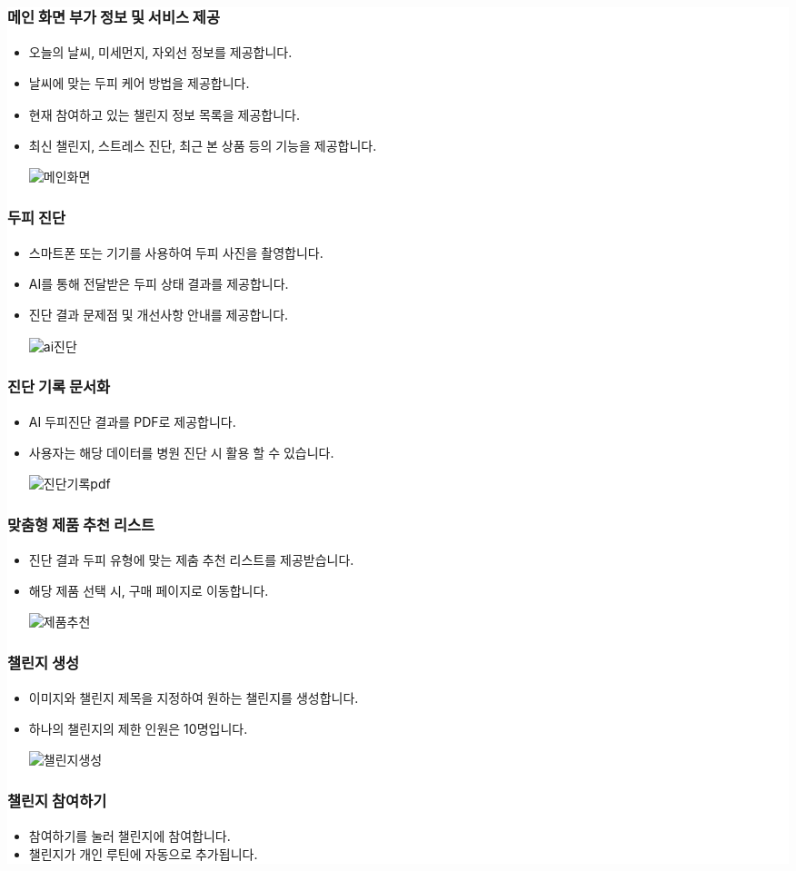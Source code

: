 ### 메인 화면 부가 정보 및 서비스 제공

- 오늘의 날씨, 미세먼지, 자외선 정보를 제공합니다.
- 날씨에 맞는 두피 케어 방법을 제공합니다.
- 현재 참여하고 있는 챌린지 정보 목록을 제공합니다.
- 최신 챌린지, 스트레스 진단, 최근 본 상품 등의 기능을 제공합니다.

  <img src="./imgs/메인화면.gif" alt="메인화면" width="300px">

### 두피 진단

- 스마트폰 또는 기기를 사용하여 두피 사진을 촬영합니다.
- AI를 통해 전달받은 두피 상태 결과를 제공합니다.
- 진단 결과 문제점 및 개선사항 안내를 제공합니다.

  <img src="./imgs/ai진단.gif" alt="ai진단" width="300px">

### 진단 기록 문서화

- AI 두피진단 결과를 PDF로 제공합니다.
- 사용자는 해당 데이터를 병원 진단 시 활용 할 수 있습니다.

  <img src="./imgs/진단기록pdf.gif" alt="진단기록pdf" width="300px">

### 맞춤형 제품 추천 리스트

- 진단 결과 두피 유형에 맞는 제춤 추천 리스트를 제공받습니다.
- 해당 제품 선택 시, 구매 페이지로 이동합니다.

  <img src="./imgs/제품추천.gif" alt="제품추천" width="300px">

### 챌린지 생성

- 이미지와 챌린지 제목을 지정하여 원하는 챌린지를 생성합니다.
- 하나의 챌린지의 제한 인원은 10명입니다.

  <img src="./imgs/챌린지생성.gif" alt="챌린지생성" width="300px">

### 챌린지 참여하기

- 참여하기를 눌러 챌린지에 참여합니다.
- 챌린지가 개인 루틴에 자동으로 추가됩니다.
